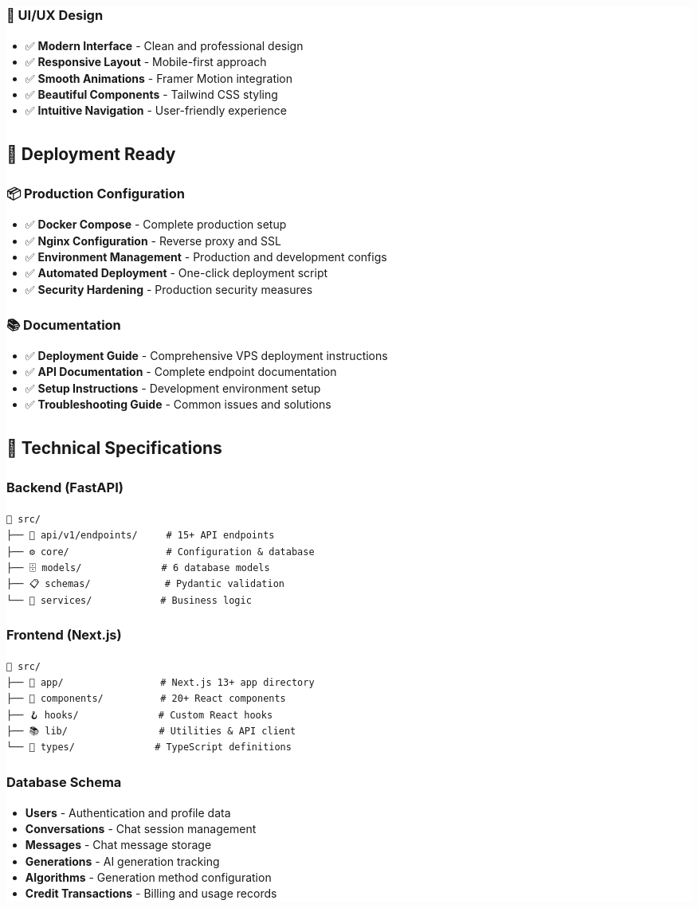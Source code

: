 ### 🎨 UI/UX Design
- ✅ **Modern Interface** - Clean and professional design
- ✅ **Responsive Layout** - Mobile-first approach
- ✅ **Smooth Animations** - Framer Motion integration
- ✅ **Beautiful Components** - Tailwind CSS styling
- ✅ **Intuitive Navigation** - User-friendly experience

## 🚀 Deployment Ready

### 📦 Production Configuration
- ✅ **Docker Compose** - Complete production setup
- ✅ **Nginx Configuration** - Reverse proxy and SSL
- ✅ **Environment Management** - Production and development configs
- ✅ **Automated Deployment** - One-click deployment script
- ✅ **Security Hardening** - Production security measures

### 📚 Documentation
- ✅ **Deployment Guide** - Comprehensive VPS deployment instructions
- ✅ **API Documentation** - Complete endpoint documentation
- ✅ **Setup Instructions** - Development environment setup
- ✅ **Troubleshooting Guide** - Common issues and solutions

## 🔧 Technical Specifications

### Backend (FastAPI)
```
📁 src/
├── 🔌 api/v1/endpoints/     # 15+ API endpoints
├── ⚙️ core/                 # Configuration & database
├── 🗄️ models/              # 6 database models
├── 📋 schemas/             # Pydantic validation
└── 🔧 services/            # Business logic
```

### Frontend (Next.js)
```
📁 src/
├── 📱 app/                 # Next.js 13+ app directory
├── 🧩 components/          # 20+ React components
├── 🪝 hooks/              # Custom React hooks
├── 📚 lib/                # Utilities & API client
└── 📝 types/              # TypeScript definitions
```

### Database Schema
- **Users** - Authentication and profile data
- **Conversations** - Chat session management
- **Messages** - Chat message storage
- **Generations** - AI generation tracking
- **Algorithms** - Generation method configuration
- **Credit Transactions** - Billing and usage records
